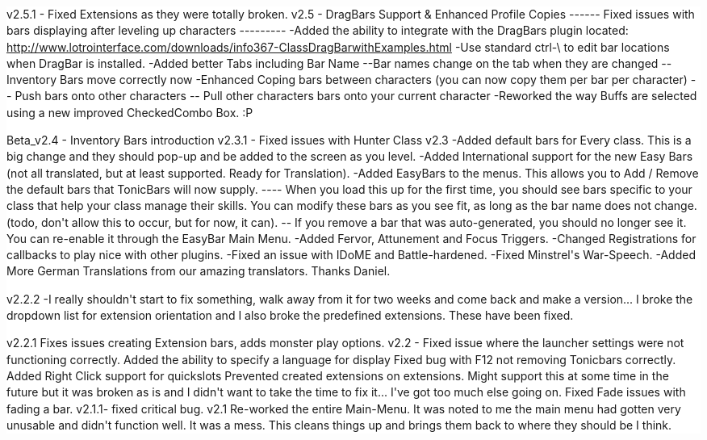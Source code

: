 v2.5.1 - Fixed Extensions as they were totally broken.
v2.5 - DragBars Support & Enhanced Profile Copies
------ Fixed issues with bars displaying after leveling up characters ---------
-Added the ability to integrate with the DragBars plugin located: http://www.lotrointerface.com/downloads/info367-ClassDragBarwithExamples.html
-Use standard ctrl-\ to edit bar locations when DragBar is installed.
-Added better Tabs including Bar Name
--Bar names change on the tab when they are changed
--Inventory Bars move correctly now
-Enhanced Coping bars between characters (you can now copy them per bar per character)
-- Push bars onto other characters
-- Pull other characters bars onto your current character
-Reworked the way Buffs are selected using a new improved CheckedCombo Box. :P

Beta_v2.4 - Inventory Bars introduction
v2.3.1 - Fixed issues with Hunter Class
v2.3
-Added default bars for Every class. This is a big change and they should pop-up and be added to the screen as you level.
-Added International support for the new Easy Bars (not all translated, but at least supported. Ready for Translation).
-Added EasyBars to the menus. This allows you to Add / Remove the default bars that TonicBars will now supply.
---- When you load this up for the first time, you should see bars specific to your class that help your class manage their skills. You can modify these bars as you see fit, as long as the bar name does not change. (todo, don't allow this to occur, but for now, it can).
-- If you remove a bar that was auto-generated, you should no longer see it. You can re-enable it through the EasyBar Main Menu.
-Added Fervor, Attunement and Focus Triggers.
-Changed Registrations for callbacks to play nice with other plugins.
-Fixed an issue with IDoME and Battle-hardened.
-Fixed Minstrel's War-Speech.
-Added More German Translations from our amazing translators. Thanks Daniel.

v2.2.2 -I really shouldn't start to fix something, walk away from it for two weeks and come back and make a version... 
I broke the dropdown list for extension orientation and I also broke the predefined extensions. These have been fixed.

v2.2.1
 Fixes issues creating Extension bars, adds monster play options.
v2.2 -
 Fixed issue where the launcher settings were not functioning correctly.
 Added the ability to specify a language for display
 Fixed bug with F12 not removing Tonicbars correctly.
 Added Right Click support for quickslots
 Prevented created extensions on extensions. Might support this at some time in the future but it was broken as is and I didn't want to take the time to fix it... I've got too much else going on.
 Fixed Fade issues with fading a bar.
v2.1.1- fixed critical bug.
v2.1
Re-worked the entire Main-Menu. It was noted to me the main menu had gotten very unusable and didn't function well. It was a mess. This cleans things up and brings them back to where they should be I think.
